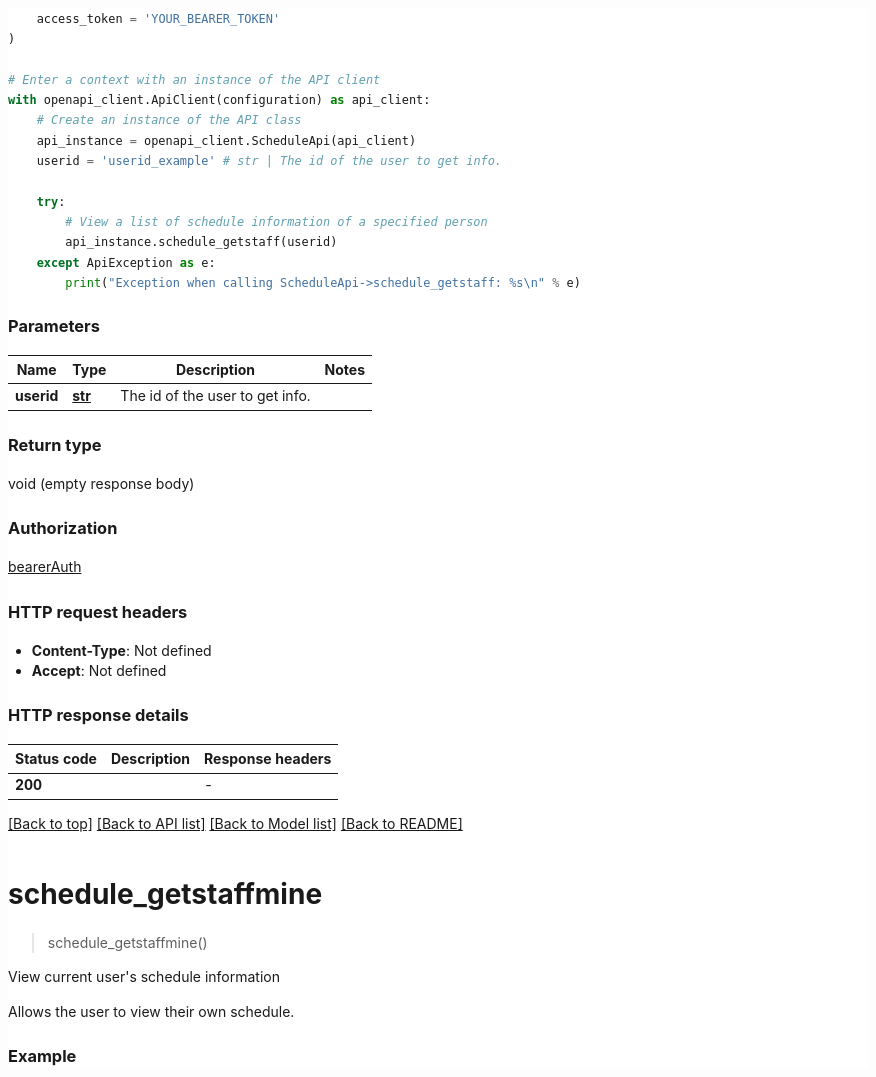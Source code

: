 ```python
    access_token = 'YOUR_BEARER_TOKEN'
)

# Enter a context with an instance of the API client
with openapi_client.ApiClient(configuration) as api_client:
    # Create an instance of the API class
    api_instance = openapi_client.ScheduleApi(api_client)
    userid = 'userid_example' # str | The id of the user to get info.

    try:
        # View a list of schedule information of a specified person
        api_instance.schedule_getstaff(userid)
    except ApiException as e:
        print("Exception when calling ScheduleApi->schedule_getstaff: %s\n" % e)
```

### Parameters

Name | Type | Description  | Notes
------------- | ------------- | ------------- | -------------
 **userid** | [**str**](.md)| The id of the user to get info. | 

### Return type

void (empty response body)

### Authorization

[bearerAuth](../README.md#bearerAuth)

### HTTP request headers

 - **Content-Type**: Not defined
 - **Accept**: Not defined

### HTTP response details
| Status code | Description | Response headers |
|-------------|-------------|------------------|
**200** |  |  -  |

[[Back to top]](#) [[Back to API list]](../README.md#documentation-for-api-endpoints) [[Back to Model list]](../README.md#documentation-for-models) [[Back to README]](../README.md)

# **schedule_getstaffmine**
> schedule_getstaffmine()

View current user's schedule information

Allows the user to view their own schedule.

### Example
